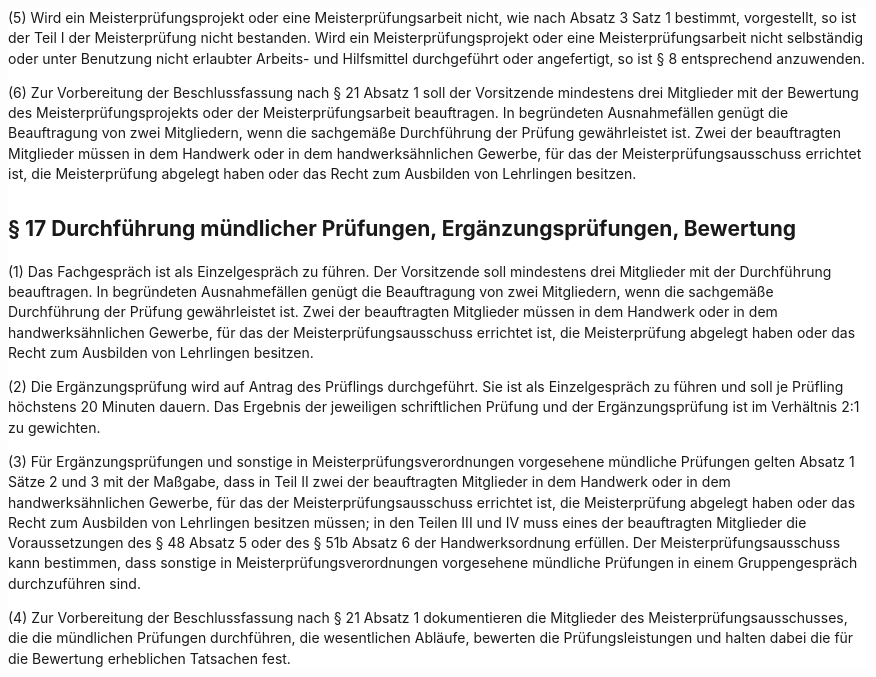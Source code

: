 (5) Wird ein Meisterprüfungsprojekt oder eine Meisterprüfungsarbeit
nicht, wie nach Absatz 3 Satz 1 bestimmt, vorgestellt, so ist der Teil
I der Meisterprüfung nicht bestanden. Wird ein Meisterprüfungsprojekt
oder eine Meisterprüfungsarbeit nicht selbständig oder unter Benutzung
nicht erlaubter Arbeits- und Hilfsmittel durchgeführt oder
angefertigt, so ist § 8 entsprechend anzuwenden.

(6) Zur Vorbereitung der Beschlussfassung nach § 21 Absatz 1 soll der
Vorsitzende mindestens drei Mitglieder mit der Bewertung des
Meisterprüfungsprojekts oder der Meisterprüfungsarbeit beauftragen. In
begründeten Ausnahmefällen genügt die Beauftragung von zwei
Mitgliedern, wenn die sachgemäße Durchführung der Prüfung
gewährleistet ist. Zwei der beauftragten Mitglieder müssen in dem
Handwerk oder in dem handwerksähnlichen Gewerbe, für das der
Meisterprüfungsausschuss errichtet ist, die Meisterprüfung abgelegt
haben oder das Recht zum Ausbilden von Lehrlingen besitzen.


## § 17 Durchführung mündlicher Prüfungen, Ergänzungsprüfungen, Bewertung

(1) Das Fachgespräch ist als Einzelgespräch zu führen. Der Vorsitzende
soll mindestens drei Mitglieder mit der Durchführung beauftragen. In
begründeten Ausnahmefällen genügt die Beauftragung von zwei
Mitgliedern, wenn die sachgemäße Durchführung der Prüfung
gewährleistet ist. Zwei der beauftragten Mitglieder müssen in dem
Handwerk oder in dem handwerksähnlichen Gewerbe, für das der
Meisterprüfungsausschuss errichtet ist, die Meisterprüfung abgelegt
haben oder das Recht zum Ausbilden von Lehrlingen besitzen.

(2) Die Ergänzungsprüfung wird auf Antrag des Prüflings durchgeführt.
Sie ist als Einzelgespräch zu führen und soll je Prüfling höchstens 20
Minuten dauern. Das Ergebnis der jeweiligen schriftlichen Prüfung und
der Ergänzungsprüfung ist im Verhältnis 2:1 zu gewichten.

(3) Für Ergänzungsprüfungen und sonstige in
Meisterprüfungsverordnungen vorgesehene mündliche Prüfungen gelten
Absatz 1 Sätze 2 und 3 mit der Maßgabe, dass in Teil II zwei der
beauftragten Mitglieder in dem Handwerk oder in dem handwerksähnlichen
Gewerbe, für das der Meisterprüfungsausschuss errichtet ist, die
Meisterprüfung abgelegt haben oder das Recht zum Ausbilden von
Lehrlingen besitzen müssen; in den Teilen III und IV muss eines der
beauftragten Mitglieder die Voraussetzungen des § 48 Absatz 5 oder des
§ 51b Absatz 6 der Handwerksordnung erfüllen. Der
Meisterprüfungsausschuss kann bestimmen, dass sonstige in
Meisterprüfungsverordnungen vorgesehene mündliche Prüfungen in einem
Gruppengespräch durchzuführen sind.

(4) Zur Vorbereitung der Beschlussfassung nach § 21 Absatz 1
dokumentieren die Mitglieder des Meisterprüfungsausschusses, die die
mündlichen Prüfungen durchführen, die wesentlichen Abläufe, bewerten
die Prüfungsleistungen und halten dabei die für die Bewertung
erheblichen Tatsachen fest.
